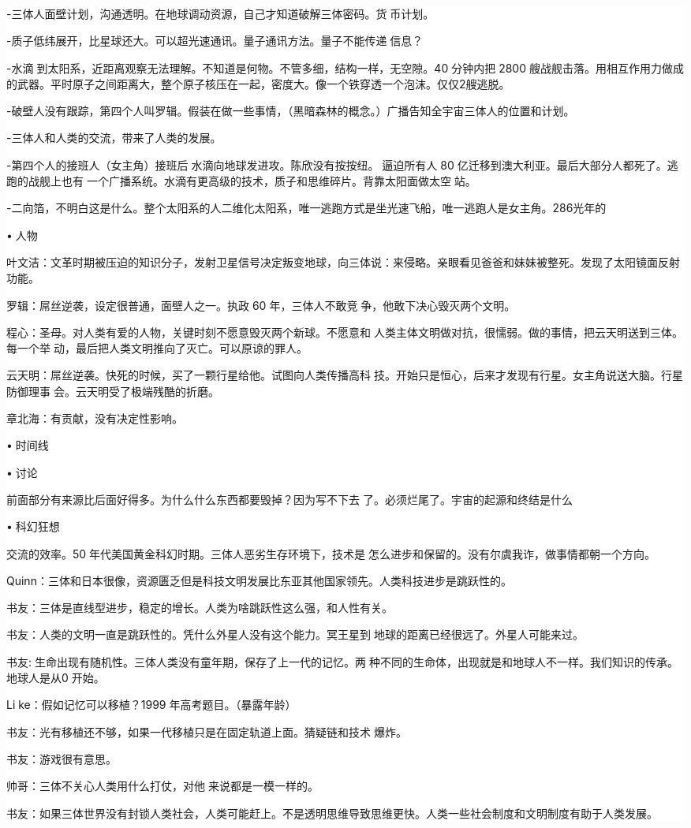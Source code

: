 -三体人面壁计划，沟通透明。在地球调动资源，自己才知道破解三体密码。货 币计划。

-质子低纬展开，比星球还大。可以超光速通讯。量子通讯方法。量子不能传递 信息？

-水滴 到太阳系，近距离观察无法理解。不知道是何物。不管多细，结构一样，无空隙。40 分钟内把 2800 艘战舰击落。用相互作用力做成的武器。平时原子之间距离大，整个原子核压在一起，密度大。像一个铁穿透一个泡沫。仅仅2艘逃脱。

-破壁人没有跟踪，第四个人叫罗辑。假装在做一些事情，（黑暗森林的概念。）广播告知全宇宙三体人的位置和计划。

-三体人和人类的交流，带来了人类的发展。


-第四个人的接班人（女主角）接班后 水滴向地球发进攻。陈欣没有按按纽。 逼迫所有人 80 亿迁移到澳大利亚。最后大部分人都死了。逃跑的战舰上也有 一个广播系统。水滴有更高级的技术，质子和思维碎片。背靠太阳面做太空 站。
 
-二向箔，不明白这是什么。整个太阳系的人二维化太阳系，唯一逃跑方式是坐光速飞船，唯一逃跑人是女主角。286光年的


•	人物 

叶文洁：文革时期被压迫的知识分子，发射卫星信号决定叛变地球，向三体说：来侵略。亲眼看见爸爸和妹妹被整死。发现了太阳镜面反射功能。


罗辑：屌丝逆袭，设定很普通，面壁人之一。执政 60 年，三体人不敢竞 争，他敢下决心毁灭两个文明。



程心：圣母。对人类有爱的人物，关键时刻不愿意毁灭两个新球。不愿意和 人类主体文明做对抗，很懦弱。做的事情，把云天明送到三体。每一个举 动，最后把人类文明推向了灭亡。可以原谅的罪人。



云天明：屌丝逆袭。快死的时候，买了一颗行星给他。试图向人类传播高科 技。开始只是恒心，后来才发现有行星。女主角说送大脑。行星防御理事 会。云天明受了极端残酷的折磨。



章北海：有贡献，没有决定性影响。




•	时间线
 
•	讨论

前面部分有来源比后面好得多。为什么什么东西都要毁掉？因为写不下去 了。必须烂尾了。宇宙的起源和终结是什么



•	科幻狂想

交流的效率。50 年代美国黄金科幻时期。三体人恶劣生存环境下，技术是 怎么进步和保留的。没有尔虞我诈，做事情都朝一个方向。 

Quinn：三体和日本很像，资源匮乏但是科技文明发展比东亚其他国家领先。人类科技进步是跳跃性的。 

书友：三体是直线型进步，稳定的增长。人类为啥跳跃性这么强，和人性有关。 

书友：人类的文明一直是跳跃性的。凭什么外星人没有这个能力。冥王星到 地球的距离已经很远了。外星人可能来过。

书友: 生命出现有随机性。三体人类没有童年期，保存了上一代的记忆。两 种不同的生命体，出现就是和地球人不一样。我们知识的传承。地球人是从0 开始。

Li ke：假如记忆可以移植？1999 年高考题目。（暴露年龄） 

书友：光有移植还不够，如果一代移植只是在固定轨道上面。猜疑链和技术 爆炸。

书友：游戏很有意思。

帅哥：三体不关心人类用什么打仗，对他 来说都是一模一样的。
 
书友：如果三体世界没有封锁人类社会，人类可能赶上。不是透明思维导致思维更快。人类一些社会制度和文明制度有助于人类发展。
